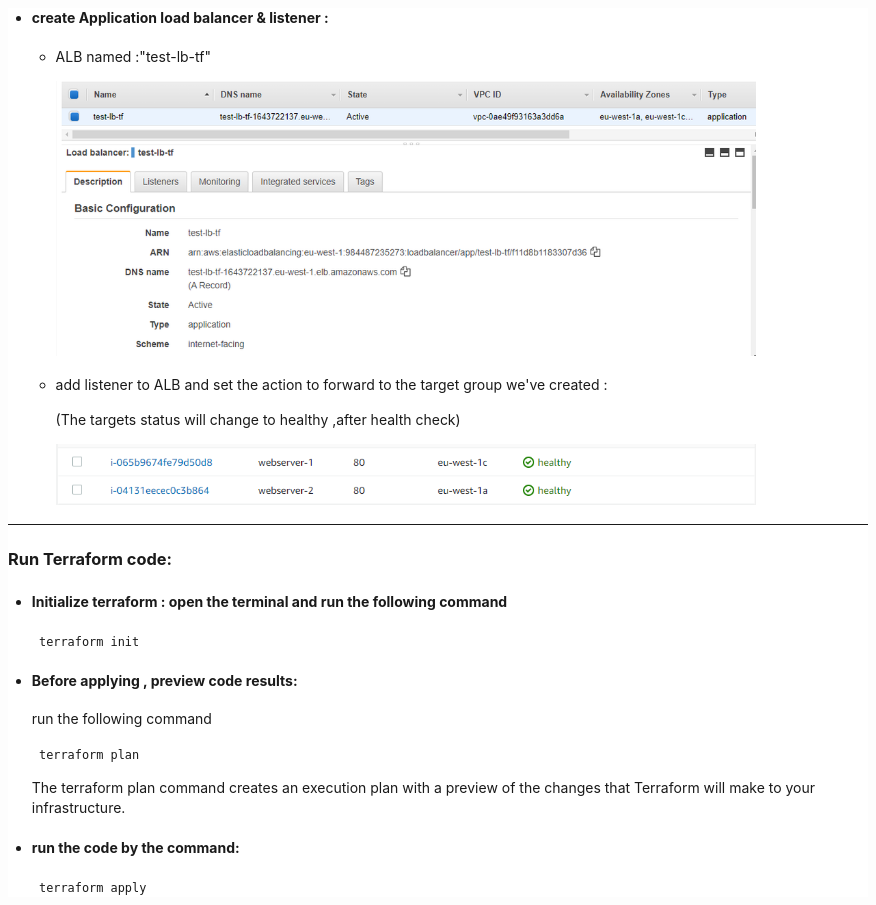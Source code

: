 - #### create Application load balancer &  listener :
  - ALB named :"test-lb-tf" 
  
    <img width="700" alt="screenshot" src="screenshots/tf-lb.png">
  
  - add listener to ALB and set the action to forward to the target group we've created :
  
    (The targets status will change to healthy ,after health check)
    
    <img width="700" alt="screenshot" src="screenshots/tf-targets.png">


_______________________________________________

### Run Terraform code:

- #### Initialize terraform : open the terminal and run the following command

   ```
    terraform init
   ```
- #### Before applying , preview code results:

   run the following command

   ```
    terraform plan
   ```
  The terraform plan command creates an execution plan with a preview of the changes that Terraform will make to your infrastructure.
  
- #### run the code by the command:
  
   ```
    terraform apply
   ```
 